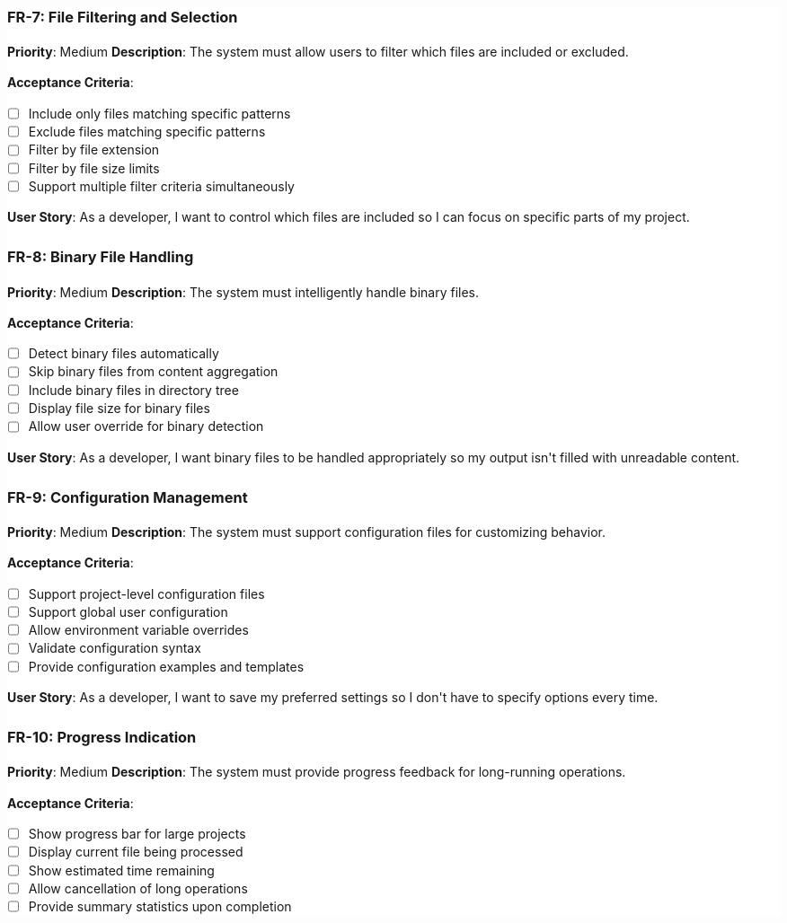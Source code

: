 ### FR-7: File Filtering and Selection

**Priority**: Medium
**Description**: The system must allow users to filter which files are included or excluded.

**Acceptance Criteria**:

- [ ] Include only files matching specific patterns
- [ ] Exclude files matching specific patterns
- [ ] Filter by file extension
- [ ] Filter by file size limits
- [ ] Support multiple filter criteria simultaneously

**User Story**: As a developer, I want to control which files are included so I can focus on specific parts of my project.

### FR-8: Binary File Handling

**Priority**: Medium
**Description**: The system must intelligently handle binary files.

**Acceptance Criteria**:

- [ ] Detect binary files automatically
- [ ] Skip binary files from content aggregation
- [ ] Include binary files in directory tree
- [ ] Display file size for binary files
- [ ] Allow user override for binary detection

**User Story**: As a developer, I want binary files to be handled appropriately so my output isn't filled with unreadable content.

### FR-9: Configuration Management

**Priority**: Medium
**Description**: The system must support configuration files for customizing behavior.

**Acceptance Criteria**:

- [ ] Support project-level configuration files
- [ ] Support global user configuration
- [ ] Allow environment variable overrides
- [ ] Validate configuration syntax
- [ ] Provide configuration examples and templates

**User Story**: As a developer, I want to save my preferred settings so I don't have to specify options every time.

### FR-10: Progress Indication

**Priority**: Medium
**Description**: The system must provide progress feedback for long-running operations.

**Acceptance Criteria**:

- [ ] Show progress bar for large projects
- [ ] Display current file being processed
- [ ] Show estimated time remaining
- [ ] Allow cancellation of long operations
- [ ] Provide summary statistics upon completion
